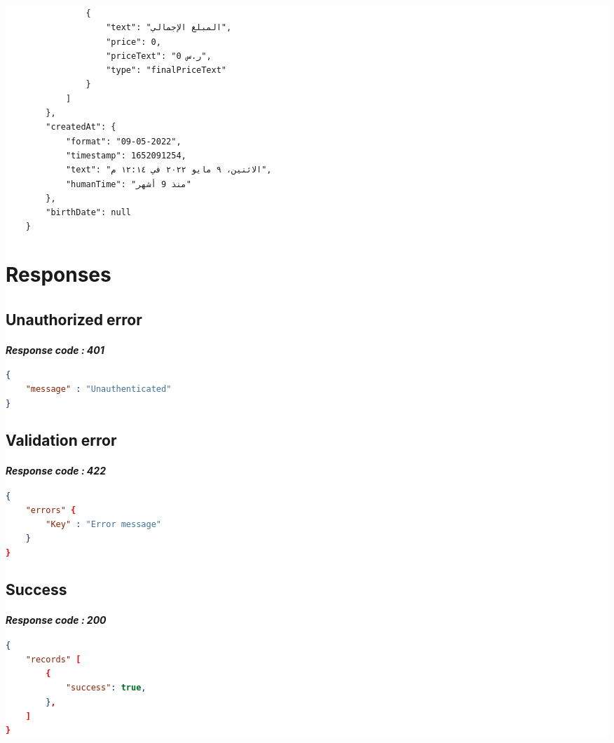                     {
                        "text": "المبلغ الإجمالي",
                        "price": 0,
                        "priceText": "0 ر.س",
                        "type": "finalPriceText"
                    }
                ]
            },
            "createdAt": {
                "format": "09-05-2022",
                "timestamp": 1652091254,
                "text": "الاثنين، ٩ مايو ٢٠٢٢ في ١٢:١٤ م",
                "humanTime": "منذ 9 أشهر"
            },
            "birthDate": null
        }

# </a> Responses 

## Unauthorized error

__*Response code : 401*__
```json 
{
    "message" : "Unauthenticated"
}
```

## Validation error 
__*Response code : 422*__

```json 
{
    "errors" {
        "Key" : "Error message"
    }
}
```
## Success  
__*Response code : 200*__
```json 
{
    "records" [
        {
            "success": true,
        },
    ]
}
```
